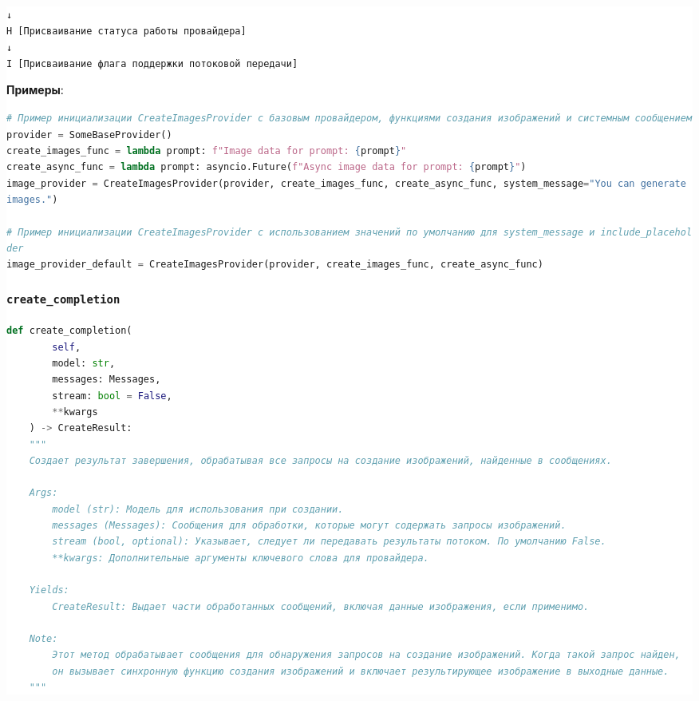 ```
↓
H [Присваивание статуса работы провайдера]
↓
I [Присваивание флага поддержки потоковой передачи]
```

**Примеры**:

```python
# Пример инициализации CreateImagesProvider с базовым провайдером, функциями создания изображений и системным сообщением
provider = SomeBaseProvider()
create_images_func = lambda prompt: f"Image data for prompt: {prompt}"
create_async_func = lambda prompt: asyncio.Future(f"Async image data for prompt: {prompt}")
image_provider = CreateImagesProvider(provider, create_images_func, create_async_func, system_message="You can generate images.")

# Пример инициализации CreateImagesProvider с использованием значений по умолчанию для system_message и include_placeholder
image_provider_default = CreateImagesProvider(provider, create_images_func, create_async_func)
```

### `create_completion`

```python
def create_completion(
        self,
        model: str,
        messages: Messages,
        stream: bool = False,
        **kwargs
    ) -> CreateResult:
    """
    Создает результат завершения, обрабатывая все запросы на создание изображений, найденные в сообщениях.

    Args:
        model (str): Модель для использования при создании.
        messages (Messages): Сообщения для обработки, которые могут содержать запросы изображений.
        stream (bool, optional): Указывает, следует ли передавать результаты потоком. По умолчанию False.
        **kwargs: Дополнительные аргументы ключевого слова для провайдера.

    Yields:
        CreateResult: Выдает части обработанных сообщений, включая данные изображения, если применимо.

    Note:
        Этот метод обрабатывает сообщения для обнаружения запросов на создание изображений. Когда такой запрос найден,
        он вызывает синхронную функцию создания изображений и включает результирующее изображение в выходные данные.
    """
```
